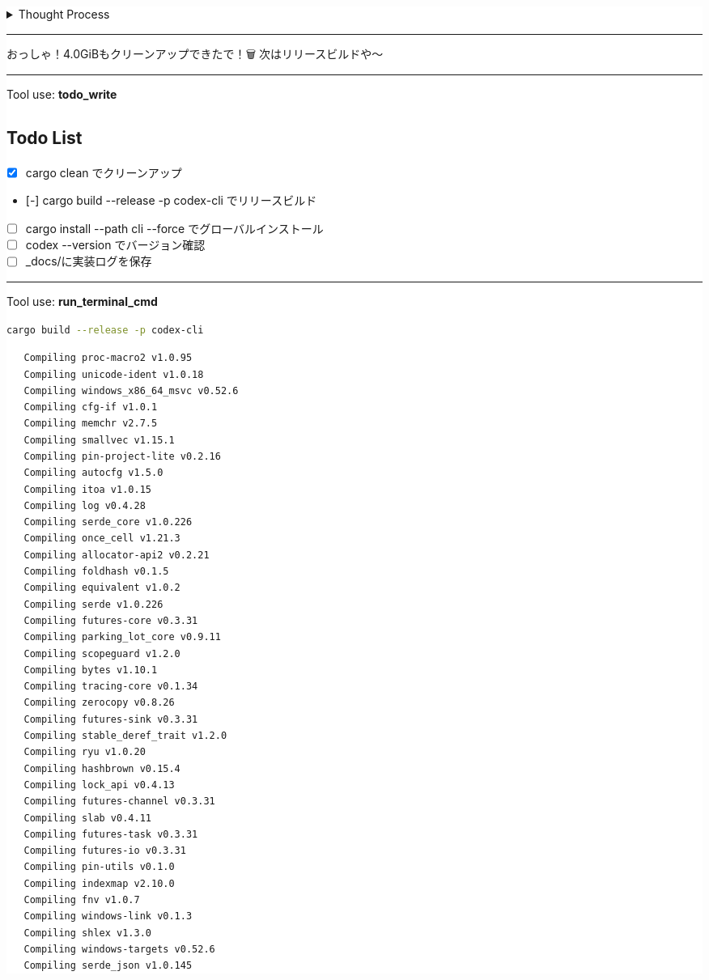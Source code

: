 
<think><details><summary>Thought Process</summary></details></think>

---

おっしゃ！4.0GiBもクリーンアップできたで！🗑️
次はリリースビルドや〜

---

Tool use: **todo_write**

## Todo List

- [x] cargo clean でクリーンアップ
- [-] cargo build --release -p codex-cli でリリースビルド
- [ ] cargo install --path cli --force でグローバルインストール
- [ ] codex --version でバージョン確認
- [ ] _docs/に実装ログを保存

---

Tool use: **run_terminal_cmd**

```bash
cargo build --release -p codex-cli
```

```
   Compiling proc-macro2 v1.0.95
   Compiling unicode-ident v1.0.18
   Compiling windows_x86_64_msvc v0.52.6
   Compiling cfg-if v1.0.1
   Compiling memchr v2.7.5
   Compiling smallvec v1.15.1
   Compiling pin-project-lite v0.2.16
   Compiling autocfg v1.5.0
   Compiling itoa v1.0.15
   Compiling log v0.4.28
   Compiling serde_core v1.0.226
   Compiling once_cell v1.21.3
   Compiling allocator-api2 v0.2.21
   Compiling foldhash v0.1.5
   Compiling equivalent v1.0.2
   Compiling serde v1.0.226
   Compiling futures-core v0.3.31
   Compiling parking_lot_core v0.9.11
   Compiling scopeguard v1.2.0
   Compiling bytes v1.10.1
   Compiling tracing-core v0.1.34
   Compiling zerocopy v0.8.26
   Compiling futures-sink v0.3.31
   Compiling stable_deref_trait v1.2.0
   Compiling ryu v1.0.20
   Compiling hashbrown v0.15.4
   Compiling lock_api v0.4.13
   Compiling futures-channel v0.3.31
   Compiling slab v0.4.11                                                       
   Compiling futures-task v0.3.31                                               
   Compiling futures-io v0.3.31                                                 
   Compiling pin-utils v0.1.0                                                   
   Compiling indexmap v2.10.0                                                   
   Compiling fnv v1.0.7                                                         
   Compiling windows-link v0.1.3                                                
   Compiling shlex v1.3.0                                                       
   Compiling windows-targets v0.52.6                                            
   Compiling serde_json v1.0.145                                                
```